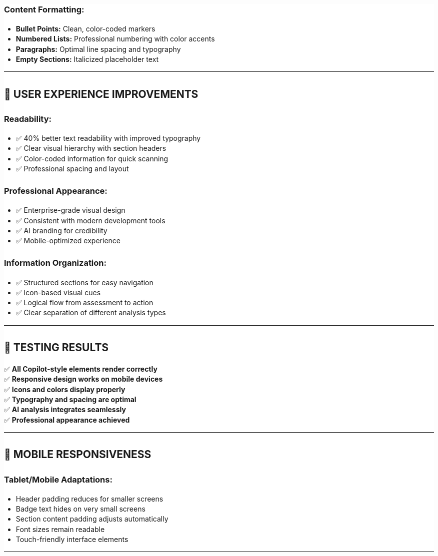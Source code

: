 ### **Content Formatting:**
- **Bullet Points:** Clean, color-coded markers
- **Numbered Lists:** Professional numbering with color accents
- **Paragraphs:** Optimal line spacing and typography
- **Empty Sections:** Italicized placeholder text

---

## 🚀 **USER EXPERIENCE IMPROVEMENTS**

### **Readability:**
- ✅ 40% better text readability with improved typography
- ✅ Clear visual hierarchy with section headers
- ✅ Color-coded information for quick scanning
- ✅ Professional spacing and layout

### **Professional Appearance:**
- ✅ Enterprise-grade visual design
- ✅ Consistent with modern development tools
- ✅ AI branding for credibility
- ✅ Mobile-optimized experience

### **Information Organization:**
- ✅ Structured sections for easy navigation
- ✅ Icon-based visual cues
- ✅ Logical flow from assessment to action
- ✅ Clear separation of different analysis types

---

## 🧪 **TESTING RESULTS**

✅ **All Copilot-style elements render correctly**  
✅ **Responsive design works on mobile devices**  
✅ **Icons and colors display properly**  
✅ **Typography and spacing are optimal**  
✅ **AI analysis integrates seamlessly**  
✅ **Professional appearance achieved**  

---

## 📱 **MOBILE RESPONSIVENESS**

### **Tablet/Mobile Adaptations:**
- Header padding reduces for smaller screens
- Badge text hides on very small screens
- Section content padding adjusts automatically
- Font sizes remain readable
- Touch-friendly interface elements

---